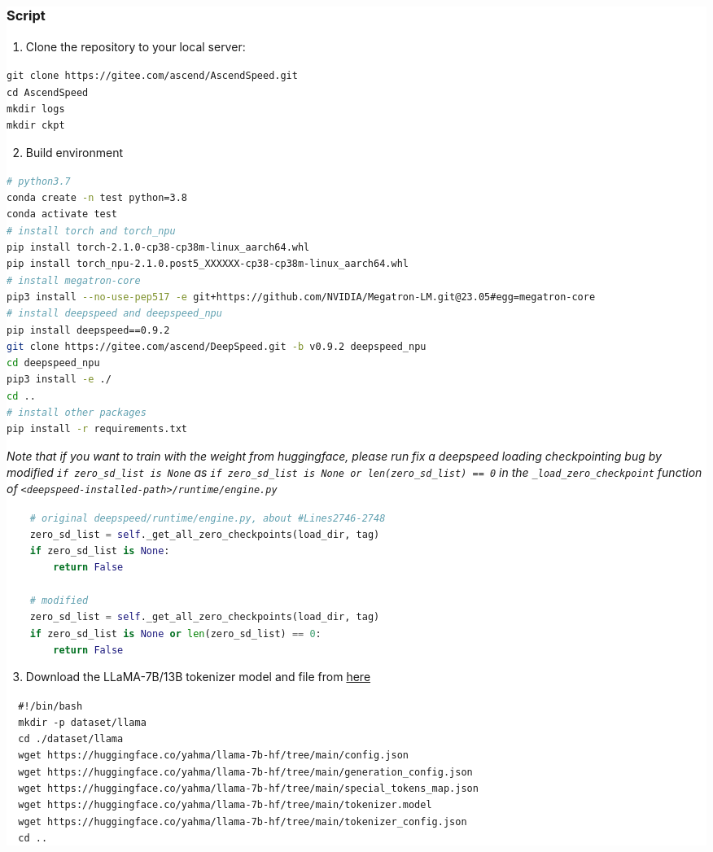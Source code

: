 ### Script

1. Clone the repository to your local server:
```shell
git clone https://gitee.com/ascend/AscendSpeed.git 
cd AscendSpeed 
mkdir logs
mkdir ckpt
```

2. Build environment

```bash
# python3.7
conda create -n test python=3.8
conda activate test
# install torch and torch_npu
pip install torch-2.1.0-cp38-cp38m-linux_aarch64.whl
pip install torch_npu-2.1.0.post5_XXXXXX-cp38-cp38m-linux_aarch64.whl
# install megatron-core
pip3 install --no-use-pep517 -e git+https://github.com/NVIDIA/Megatron-LM.git@23.05#egg=megatron-core
# install deepspeed and deepspeed_npu
pip install deepspeed==0.9.2
git clone https://gitee.com/ascend/DeepSpeed.git -b v0.9.2 deepspeed_npu
cd deepspeed_npu
pip3 install -e ./
cd ..
# install other packages
pip install -r requirements.txt 
```
*Note that if you want to train with the weight from huggingface, please run fix a deepspeed loading checkpointing bug by modified `if zero_sd_list is None` as `if zero_sd_list is None or len(zero_sd_list) == 0` in the `_load_zero_checkpoint` function of `<deepspeed-installed-path>/runtime/engine.py`*

```python
    # original deepspeed/runtime/engine.py, about #Lines2746-2748
    zero_sd_list = self._get_all_zero_checkpoints(load_dir, tag)
    if zero_sd_list is None:
        return False
    
    # modified
    zero_sd_list = self._get_all_zero_checkpoints(load_dir, tag)
    if zero_sd_list is None or len(zero_sd_list) == 0:
        return False
```
3. Download the LLaMA-7B/13B tokenizer model and file from [here](https://huggingface.co/yahma/llama-7b-hf/tree/main) 


```shell
  #!/bin/bash
  mkdir -p dataset/llama
  cd ./dataset/llama
  wget https://huggingface.co/yahma/llama-7b-hf/tree/main/config.json
  wget https://huggingface.co/yahma/llama-7b-hf/tree/main/generation_config.json
  wget https://huggingface.co/yahma/llama-7b-hf/tree/main/special_tokens_map.json
  wget https://huggingface.co/yahma/llama-7b-hf/tree/main/tokenizer.model
  wget https://huggingface.co/yahma/llama-7b-hf/tree/main/tokenizer_config.json
  cd ..
```
